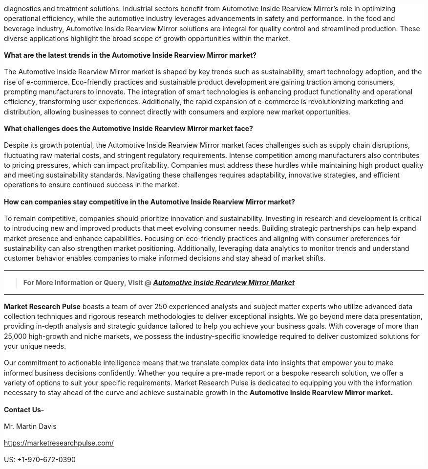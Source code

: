 diagnostics and treatment solutions. Industrial sectors benefit from Automotive Inside Rearview Mirror&rsquo;s role in optimizing operational efficiency, while the automotive industry leverages advancements in safety and performance. In the food and beverage industry, Automotive Inside Rearview Mirror solutions are integral for quality control and streamlined production. These diverse applications highlight the broad scope of growth opportunities within the market.</p><p><strong>What are the latest trends in the Automotive Inside Rearview Mirror market?</strong></p><p>The Automotive Inside Rearview Mirror market is shaped by key trends such as sustainability, smart technology adoption, and the rise of e-commerce. Eco-friendly practices and sustainable product development are gaining traction among consumers, prompting manufacturers to innovate. The integration of smart technologies is enhancing product functionality and operational efficiency, transforming user experiences. Additionally, the rapid expansion of e-commerce is revolutionizing marketing and distribution, allowing businesses to connect directly with consumers and explore new market opportunities.</p><p><strong>What challenges does the Automotive Inside Rearview Mirror market face?</strong></p><p>Despite its growth potential, the Automotive Inside Rearview Mirror market faces challenges such as supply chain disruptions, fluctuating raw material costs, and stringent regulatory requirements. Intense competition among manufacturers also contributes to pricing pressures, which can impact profitability. Companies must address these hurdles while maintaining high product quality and meeting sustainability standards. Navigating these challenges requires adaptability, innovative strategies, and efficient operations to ensure continued success in the market.</p><p><strong>How can companies stay competitive in the Automotive Inside Rearview Mirror market?</strong></p><p>To remain competitive, companies should prioritize innovation and sustainability. Investing in research and development is critical to introducing new and improved products that meet evolving consumer needs. Building strategic partnerships can help expand market presence and enhance capabilities. Focusing on eco-friendly practices and aligning with consumer preferences for sustainability can also strengthen market positioning. Additionally, leveraging data analytics to monitor trends and understand customer behavior enables companies to make informed decisions and stay ahead of market shifts.</p><hr /><blockquote><p><strong>For More Information or Query, Visit @&nbsp;<em><a href="https://marketresearchpulse.com/report/98298/automotive-inside-rearview-mirror-market?utm_source=Linkedin&utm_medium=0112">Automotive Inside Rearview Mirror Market</a></em></strong></p></blockquote><hr /><p><strong>Market Research Pulse</strong> boasts a team of over 250 experienced analysts and subject matter experts who utilize advanced data collection techniques and rigorous research methodologies to deliver exceptional insights. We go beyond mere data presentation, providing in-depth analysis and strategic guidance tailored to help you achieve your business goals. With coverage of more than 25,000 high-growth and niche markets, we possess the industry-specific knowledge required to deliver customized solutions for your unique needs.</p><p>Our commitment to actionable intelligence means that we translate complex data into insights that empower you to make informed business decisions confidently. Whether you require a pre-made report or a bespoke research solution, we offer a variety of options to suit your specific requirements. Market Research Pulse is dedicated to equipping you with the information necessary to stay ahead of the curve and achieve sustainable growth in the <strong>Automotive Inside Rearview Mirror market.</strong></p><p><strong>Contact Us-</strong></p><p>Mr. Martin Davis</p><p>https://marketresearchpulse.com/</p><p>US: +1-970-672-0390</p>
